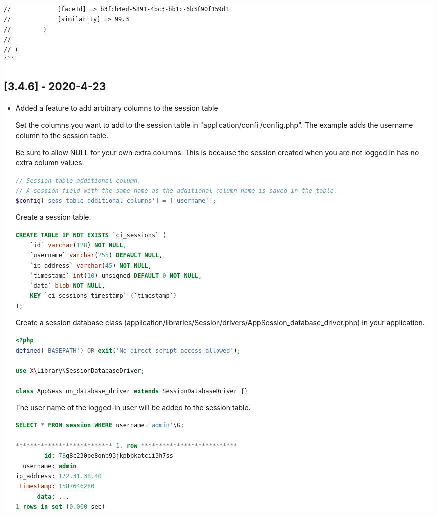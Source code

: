     //             [faceId] => b3fcb4ed-5891-4bc3-bb1c-6b3f90f159d1
    //             [similarity] => 99.3
    //         )
    //
    // )
    ```

## [3.4.6] - 2020-4-23

- Added a feature to add arbitrary columns to the session table

    Set the columns you want to add to the session table in "application/confi /config.php".
    The example adds the username column to the session table.

    <p class="alert">Be sure to allow NULL for your own extra columns. This is because the session created when you are not logged in has no extra column values.</p>

    ```php
    // Session table additional column.
    // A session field with the same name as the additional column name is saved in the table.
    $config['sess_table_additional_columns'] = ['username'];
    ```

    Create a session table.

    ```sql
    CREATE TABLE IF NOT EXISTS `ci_sessions` (
        `id` varchar(128) NOT NULL,
        `username` varchar(255) DEFAULT NULL,
        `ip_address` varchar(45) NOT NULL,
        `timestamp` int(10) unsigned DEFAULT 0 NOT NULL,
        `data` blob NOT NULL,
        KEY `ci_sessions_timestamp` (`timestamp`)
    );
    ```

    Create a session database class (application/libraries/Session/drivers/AppSession_database_driver.php) in your application.

    ```php
    <?php
    defined('BASEPATH') OR exit('No direct script access allowed');

    use X\Library\SessionDatabaseDriver;

    class AppSession_database_driver extends SessionDatabaseDriver {}
    ```

    The user name of the logged-in user will be added to the session table.

    ```sql
    SELECT * FROM session WHERE username='admin'\G;

    *************************** 1. row ***************************
            id: 78g8c230pe8onb93jkpbbkatcii3h7ss
      username: admin
    ip_address: 172.31.38.40
     timestamp: 1587646280
          data: ...
    1 rows in set (0.000 sec)
    ```
